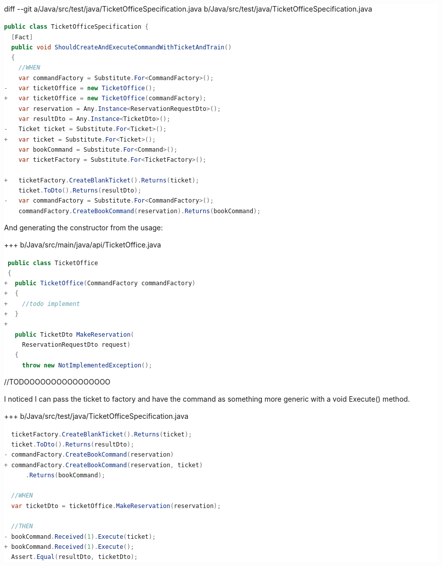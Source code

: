 diff --git a/Java/src/test/java/TicketOfficeSpecification.java b/Java/src/test/java/TicketOfficeSpecification.java

```csharp
public class TicketOfficeSpecification {
  [Fact]
  public void ShouldCreateAndExecuteCommandWithTicketAndTrain() 
  {
    //WHEN
    var commandFactory = Substitute.For<CommandFactory>();
-   var ticketOffice = new TicketOffice();
+   var ticketOffice = new TicketOffice(commandFactory);
    var reservation = Any.Instance<ReservationRequestDto>();
    var resultDto = Any.Instance<TicketDto>();
-   Ticket ticket = Substitute.For<Ticket>();
+   var ticket = Substitute.For<Ticket>();
    var bookCommand = Substitute.For<Command>();
    var ticketFactory = Substitute.For<TicketFactory>();

+   ticketFactory.CreateBlankTicket().Returns(ticket);
    ticket.ToDto().Returns(resultDto);
-   var commandFactory = Substitute.For<CommandFactory>();
    commandFactory.CreateBookCommand(reservation).Returns(bookCommand);
``` 

And generating the constructor from the usage:

+++ b/Java/src/main/java/api/TicketOffice.java
 
```csharp
 public class TicketOffice 
 {
+  public TicketOffice(CommandFactory commandFactory) 
+  {
+    //todo implement
+  }
+
   public TicketDto MakeReservation(
     ReservationRequestDto request) 
   {
     throw new NotImplementedException();
```

//TODOOOOOOOOOOOOOOOO

I noticed I can pass the ticket to factory and have the command as something more generic with a void Execute() method.

+++ b/Java/src/test/java/TicketOfficeSpecification.java

```csharp
  ticketFactory.CreateBlankTicket().Returns(ticket);
  ticket.ToDto().Returns(resultDto);
- commandFactory.CreateBookCommand(reservation)
+ commandFactory.CreateBookCommand(reservation, ticket)
      .Returns(bookCommand);
 
  //WHEN
  var ticketDto = ticketOffice.MakeReservation(reservation);
 
  //THEN
- bookCommand.Received(1).Execute(ticket);
+ bookCommand.Received(1).Execute();
  Assert.Equal(resultDto, ticketDto);
```

